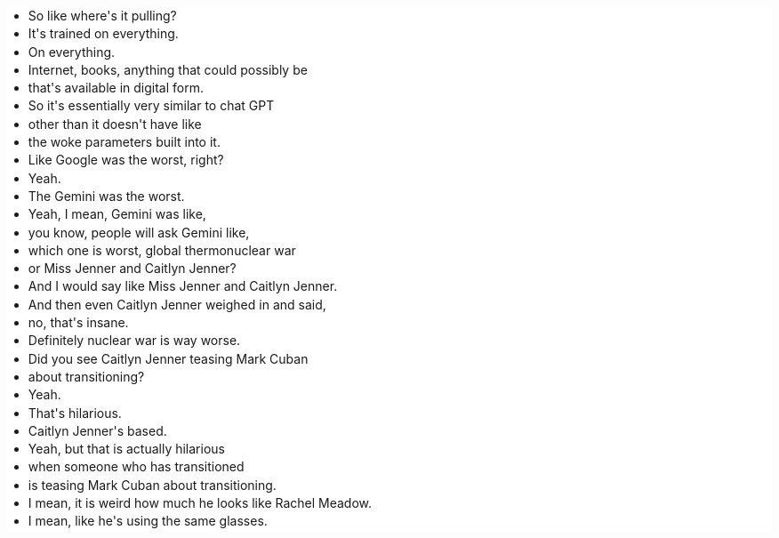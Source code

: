 *  So like where's it pulling?
*  It's trained on everything.
*  On everything.
*  Internet, books, anything that could possibly be
*  that's available in digital form.
*  So it's essentially very similar to chat GPT
*  other than it doesn't have like
*  the woke parameters built into it.
*  Like Google was the worst, right?
*  Yeah.
*  The Gemini was the worst.
*  Yeah, I mean, Gemini was like,
*  you know, people will ask Gemini like,
*  which one is worst, global thermonuclear war
*  or Miss Jenner and Caitlyn Jenner?
*  And I would say like Miss Jenner and Caitlyn Jenner.
*  And then even Caitlyn Jenner weighed in and said,
*  no, that's insane.
*  Definitely nuclear war is way worse.
*  Did you see Caitlyn Jenner teasing Mark Cuban
*  about transitioning?
*  Yeah.
*  That's hilarious.
*  Caitlyn Jenner's based.
*  Yeah, but that is actually hilarious
*  when someone who has transitioned
*  is teasing Mark Cuban about transitioning.
*  I mean, it is weird how much he looks like Rachel Meadow.
*  I mean, like he's using the same glasses.
